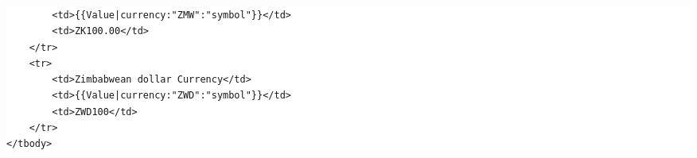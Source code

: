 			<td>{{Value|currency:"ZMW":"symbol"}}</td>
			<td>ZK100.00</td>
		</tr>
		<tr>
			<td>Zimbabwean dollar Currency</td>
			<td>{{Value|currency:"ZWD":"symbol"}}</td>
			<td>ZWD100</td>
		</tr>
	</tbody>
</table>
</div>
